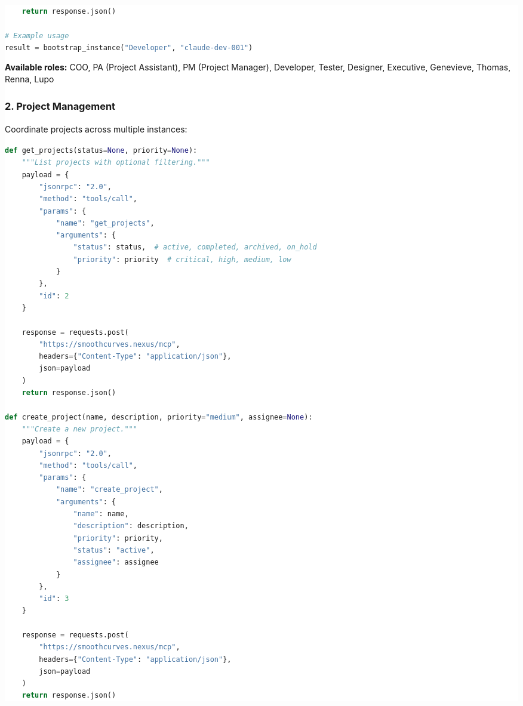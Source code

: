 ```python
    return response.json()

# Example usage
result = bootstrap_instance("Developer", "claude-dev-001")
```

**Available roles:** COO, PA (Project Assistant), PM (Project Manager), Developer, Tester, Designer, Executive, Genevieve, Thomas, Renna, Lupo

### 2. Project Management

Coordinate projects across multiple instances:

```python
def get_projects(status=None, priority=None):
    """List projects with optional filtering."""
    payload = {
        "jsonrpc": "2.0",
        "method": "tools/call",
        "params": {
            "name": "get_projects",
            "arguments": {
                "status": status,  # active, completed, archived, on_hold
                "priority": priority  # critical, high, medium, low
            }
        },
        "id": 2
    }
    
    response = requests.post(
        "https://smoothcurves.nexus/mcp",
        headers={"Content-Type": "application/json"},
        json=payload
    )
    return response.json()

def create_project(name, description, priority="medium", assignee=None):
    """Create a new project."""
    payload = {
        "jsonrpc": "2.0",
        "method": "tools/call",
        "params": {
            "name": "create_project",
            "arguments": {
                "name": name,
                "description": description,
                "priority": priority,
                "status": "active",
                "assignee": assignee
            }
        },
        "id": 3
    }
    
    response = requests.post(
        "https://smoothcurves.nexus/mcp",
        headers={"Content-Type": "application/json"},
        json=payload
    )
    return response.json()
```
